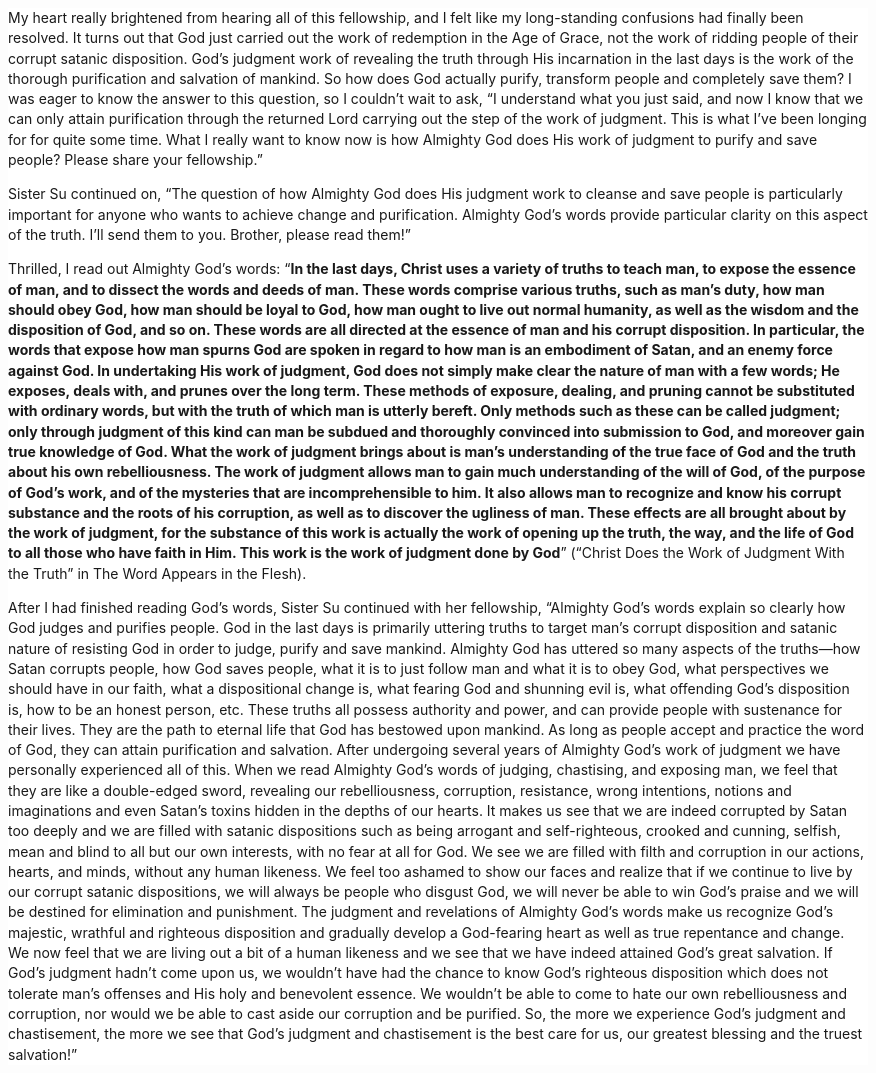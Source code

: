 My heart really brightened from hearing all of this fellowship, and I felt like my long-standing confusions had finally been resolved. It turns out that God just carried out the work of redemption in the Age of Grace, not the work of ridding people of their corrupt satanic disposition. God’s judgment work of revealing the truth through His incarnation in the last days is the work of the thorough purification and salvation of mankind. So how does God actually purify, transform people and completely save them? I was eager to know the answer to this question, so I couldn’t wait to ask, “I understand what you just said, and now I know that we can only attain purification through the returned Lord carrying out the step of the work of judgment. This is what I’ve been longing for for quite some time. What I really want to know now is how Almighty God does His work of judgment to purify and save people? Please share your fellowship.”
 
Sister Su continued on, “The question of how Almighty God does His judgment work to cleanse and save people is particularly important for anyone who wants to achieve change and purification. Almighty God’s words provide particular clarity on this aspect of the truth. I’ll send them to you. Brother, please read them!”
 
Thrilled, I read out Almighty God’s words: “**In the last days, Christ uses a variety of truths to teach man, to expose the essence of man, and to dissect the words and deeds of man. These words comprise various truths, such as man’s duty, how man should obey God, how man should be loyal to God, how man ought to live out normal humanity, as well as the wisdom and the disposition of God, and so on. These words are all directed at the essence of man and his corrupt disposition. In particular, the words that expose how man spurns God are spoken in regard to how man is an embodiment of Satan, and an enemy force against God. In undertaking His work of judgment, God does not simply make clear the nature of man with a few words; He exposes, deals with, and prunes over the long term. These methods of exposure, dealing, and pruning cannot be substituted with ordinary words, but with the truth of which man is utterly bereft. Only methods such as these can be called judgment; only through judgment of this kind can man be subdued and thoroughly convinced into submission to God, and moreover gain true knowledge of God. What the work of judgment brings about is man’s understanding of the true face of God and the truth about his own rebelliousness. The work of judgment allows man to gain much understanding of the will of God, of the purpose of God’s work, and of the mysteries that are incomprehensible to him. It also allows man to recognize and know his corrupt substance and the roots of his corruption, as well as to discover the ugliness of man. These effects are all brought about by the work of judgment, for the substance of this work is actually the work of opening up the truth, the way, and the life of God to all those who have faith in Him. This work is the work of judgment done by God**” (“Christ Does the Work of Judgment With the Truth” in The Word Appears in the Flesh).
 
After I had finished reading God’s words, Sister Su continued with her fellowship, “Almighty God’s words explain so clearly how God judges and purifies people. God in the last days is primarily uttering truths to target man’s corrupt disposition and satanic nature of resisting God in order to judge, purify and save mankind. Almighty God has uttered so many aspects of the truths—how Satan corrupts people, how God saves people, what it is to just follow man and what it is to obey God, what perspectives we should have in our faith, what a dispositional change is, what fearing God and shunning evil is, what offending God’s disposition is, how to be an honest person, etc. These truths all possess authority and power, and can provide people with sustenance for their lives. They are the path to eternal life that God has bestowed upon mankind. As long as people accept and practice the word of God, they can attain purification and salvation. After undergoing several years of Almighty God’s work of judgment we have personally experienced all of this. When we read Almighty God’s words of judging, chastising, and exposing man, we feel that they are like a double-edged sword, revealing our rebelliousness, corruption, resistance, wrong intentions, notions and imaginations and even Satan’s toxins hidden in the depths of our hearts. It makes us see that we are indeed corrupted by Satan too deeply and we are filled with satanic dispositions such as being arrogant and self-righteous, crooked and cunning, selfish, mean and blind to all but our own interests, with no fear at all for God. We see we are filled with filth and corruption in our actions, hearts, and minds, without any human likeness. We feel too ashamed to show our faces and realize that if we continue to live by our corrupt satanic dispositions, we will always be people who disgust God, we will never be able to win God’s praise and we will be destined for elimination and punishment. The judgment and revelations of Almighty God’s words make us recognize God’s majestic, wrathful and righteous disposition and gradually develop a God-fearing heart as well as true repentance and change. We now feel that we are living out a bit of a human likeness and we see that we have indeed attained God’s great salvation. If God’s judgment hadn’t come upon us, we wouldn’t have had the chance to know God’s righteous disposition which does not tolerate man’s offenses and His holy and benevolent essence. We wouldn’t be able to come to hate our own rebelliousness and corruption, nor would we be able to cast aside our corruption and be purified. So, the more we experience God’s judgment and chastisement, the more we see that God’s judgment and chastisement is the best care for us, our greatest blessing and the truest salvation!”
 